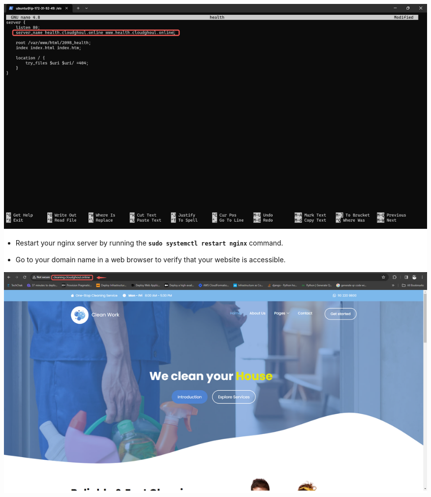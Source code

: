 ![16](img/16.png)

- Restart your nginx server by running the **`sudo systemctl restart nginx`** command.

- Go to your domain name in a web browser to verify that your website is accessible.

![17](img/17.png)
